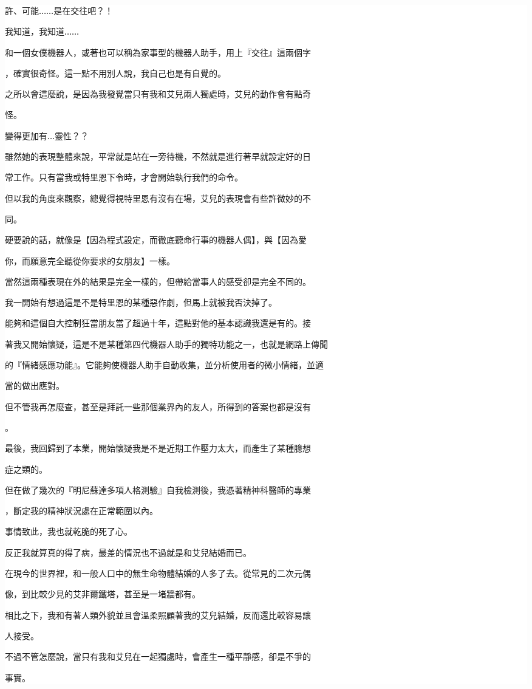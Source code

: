 許、可能……是在交往吧？！

我知道，我知道……

和一個女僕機器人，或著也可以稱為家事型的機器人助手，用上『交往』這兩個字

，確實很奇怪。這一點不用別人說，我自己也是有自覺的。

之所以會這麼說，是因為我發覺當只有我和艾兒兩人獨處時，艾兒的動作會有點奇

怪。

變得更加有…靈性？？

雖然她的表現整體來說，平常就是站在一旁待機，不然就是進行著早就設定好的日

常工作。只有當我或特里恩下令時，才會開始執行我們的命令。

但以我的角度來觀察，總覺得視特里恩有沒有在場，艾兒的表現會有些許微妙的不

同。

硬要說的話，就像是【因為程式設定，而徹底聽命行事的機器人偶】，與【因為愛

你，而願意完全聽從你要求的女朋友】一樣。

當然這兩種表現在外的結果是完全一樣的，但帶給當事人的感受卻是完全不同的。

我一開始有想過這是不是特里恩的某種惡作劇，但馬上就被我否決掉了。

能夠和這個自大控制狂當朋友當了超過十年，這點對他的基本認識我還是有的。接

著我又開始懷疑，這是不是某種第四代機器人助手的獨特功能之一，也就是網路上傳聞

的『情緒感應功能』。它能夠使機器人助手自動收集，並分析使用者的微小情緒，並適

當的做出應對。

但不管我再怎麼查，甚至是拜託一些那個業界內的友人，所得到的答案也都是沒有

。

最後，我回歸到了本業，開始懷疑我是不是近期工作壓力太大，而產生了某種臆想

症之類的。

但在做了幾次的『明尼蘇達多項人格測驗』自我檢測後，我憑著精神科醫師的專業

，斷定我的精神狀況處在正常範圍以內。

事情致此，我也就乾脆的死了心。

反正我就算真的得了病，最差的情況也不過就是和艾兒結婚而已。

在現今的世界裡，和一般人口中的無生命物體結婚的人多了去。從常見的二次元偶

像，到比較少見的艾非爾鐵塔，甚至是一堵牆都有。

相比之下，我和有著人類外貌並且會溫柔照顧著我的艾兒結婚，反而還比較容易讓

人接受。

不過不管怎麼說，當只有我和艾兒在一起獨處時，會產生一種平靜感，卻是不爭的

事實。
